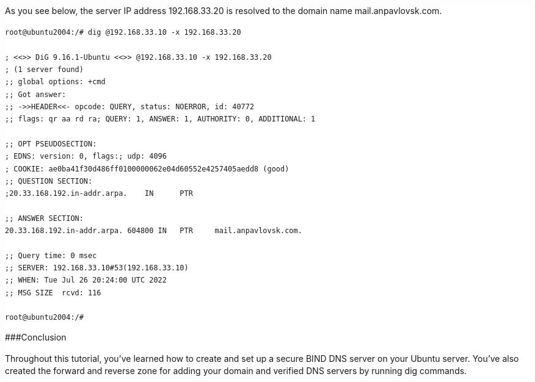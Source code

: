 As you see below, the server IP address 192.168.33.20 is resolved to the domain name mail.anpavlovsk.com.
````
root@ubuntu2004:/# dig @192.168.33.10 -x 192.168.33.20

; <<>> DiG 9.16.1-Ubuntu <<>> @192.168.33.10 -x 192.168.33.20
; (1 server found)
;; global options: +cmd
;; Got answer:
;; ->>HEADER<<- opcode: QUERY, status: NOERROR, id: 40772
;; flags: qr aa rd ra; QUERY: 1, ANSWER: 1, AUTHORITY: 0, ADDITIONAL: 1

;; OPT PSEUDOSECTION:
; EDNS: version: 0, flags:; udp: 4096
; COOKIE: ae0ba41f30d486ff0100000062e04d60552e4257405aedd8 (good)
;; QUESTION SECTION:
;20.33.168.192.in-addr.arpa.    IN      PTR

;; ANSWER SECTION:
20.33.168.192.in-addr.arpa. 604800 IN   PTR     mail.anpavlovsk.com.

;; Query time: 0 msec
;; SERVER: 192.168.33.10#53(192.168.33.10)
;; WHEN: Tue Jul 26 20:24:00 UTC 2022
;; MSG SIZE  rcvd: 116

root@ubuntu2004:/#
````


###Conclusion 

Throughout this tutorial, you’ve learned how to create and set up a secure BIND DNS server on your Ubuntu server. You’ve also created the forward and reverse zone for adding your domain and verified DNS servers by running dig commands.

